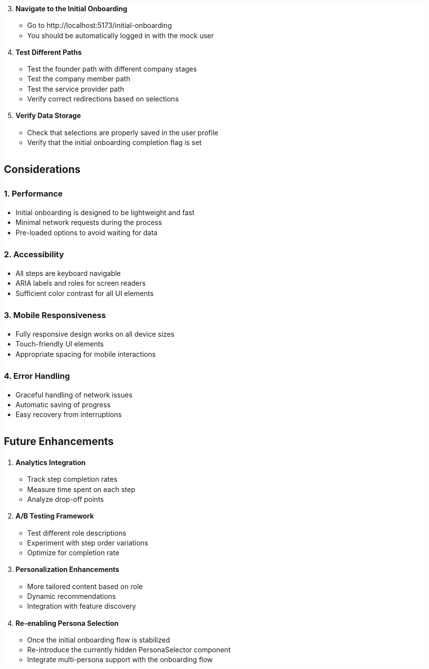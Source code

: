 3. **Navigate to the Initial Onboarding**
   - Go to http://localhost:5173/initial-onboarding
   - You should be automatically logged in with the mock user

4. **Test Different Paths**
   - Test the founder path with different company stages
   - Test the company member path
   - Test the service provider path
   - Verify correct redirections based on selections

5. **Verify Data Storage**
   - Check that selections are properly saved in the user profile
   - Verify that the initial onboarding completion flag is set

## Considerations

### 1. Performance
- Initial onboarding is designed to be lightweight and fast
- Minimal network requests during the process
- Pre-loaded options to avoid waiting for data

### 2. Accessibility
- All steps are keyboard navigable
- ARIA labels and roles for screen readers
- Sufficient color contrast for all UI elements

### 3. Mobile Responsiveness
- Fully responsive design works on all device sizes
- Touch-friendly UI elements
- Appropriate spacing for mobile interactions

### 4. Error Handling
- Graceful handling of network issues
- Automatic saving of progress
- Easy recovery from interruptions

## Future Enhancements

1. **Analytics Integration**
   - Track step completion rates
   - Measure time spent on each step
   - Analyze drop-off points

2. **A/B Testing Framework**
   - Test different role descriptions
   - Experiment with step order variations
   - Optimize for completion rate

3. **Personalization Enhancements**
   - More tailored content based on role
   - Dynamic recommendations
   - Integration with feature discovery

4. **Re-enabling Persona Selection**
   - Once the initial onboarding flow is stabilized
   - Re-introduce the currently hidden PersonaSelector component
   - Integrate multi-persona support with the onboarding flow
